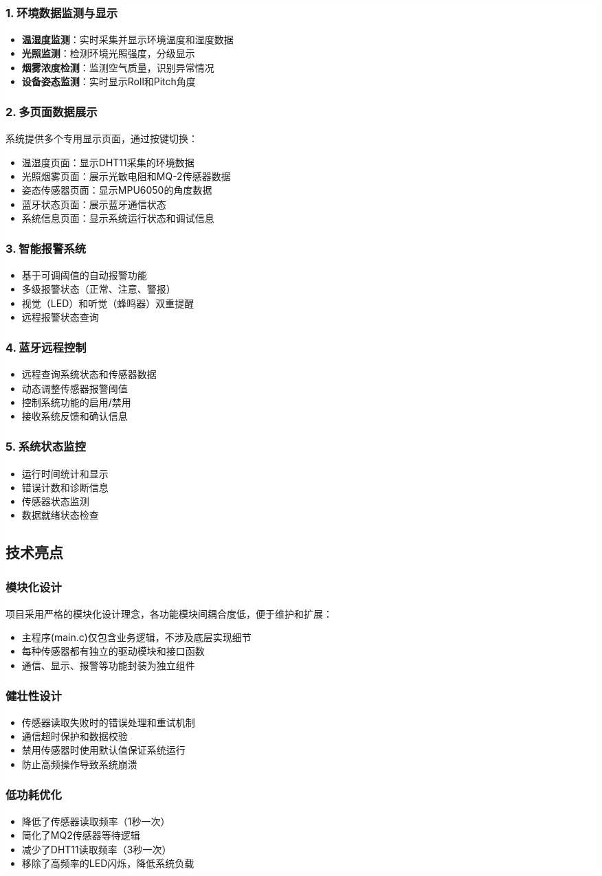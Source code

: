 ### 1. 环境数据监测与显示
- **温湿度监测**：实时采集并显示环境温度和湿度数据
- **光照监测**：检测环境光照强度，分级显示
- **烟雾浓度检测**：监测空气质量，识别异常情况
- **设备姿态监测**：实时显示Roll和Pitch角度

### 2. 多页面数据展示
系统提供多个专用显示页面，通过按键切换：
- 温湿度页面：显示DHT11采集的环境数据
- 光照烟雾页面：展示光敏电阻和MQ-2传感器数据
- 姿态传感器页面：显示MPU6050的角度数据
- 蓝牙状态页面：展示蓝牙通信状态
- 系统信息页面：显示系统运行状态和调试信息

### 3. 智能报警系统
- 基于可调阈值的自动报警功能
- 多级报警状态（正常、注意、警报）
- 视觉（LED）和听觉（蜂鸣器）双重提醒
- 远程报警状态查询

### 4. 蓝牙远程控制
- 远程查询系统状态和传感器数据
- 动态调整传感器报警阈值
- 控制系统功能的启用/禁用
- 接收系统反馈和确认信息

### 5. 系统状态监控
- 运行时间统计和显示
- 错误计数和诊断信息
- 传感器状态监测
- 数据就绪状态检查

## 技术亮点

### 模块化设计
项目采用严格的模块化设计理念，各功能模块间耦合度低，便于维护和扩展：
- 主程序(main.c)仅包含业务逻辑，不涉及底层实现细节
- 每种传感器都有独立的驱动模块和接口函数
- 通信、显示、报警等功能封装为独立组件

### 健壮性设计
- 传感器读取失败时的错误处理和重试机制
- 通信超时保护和数据校验
- 禁用传感器时使用默认值保证系统运行
- 防止高频操作导致系统崩溃

### 低功耗优化
- 降低了传感器读取频率（1秒一次）
- 简化了MQ2传感器等待逻辑
- 减少了DHT11读取频率（3秒一次）
- 移除了高频率的LED闪烁，降低系统负载
